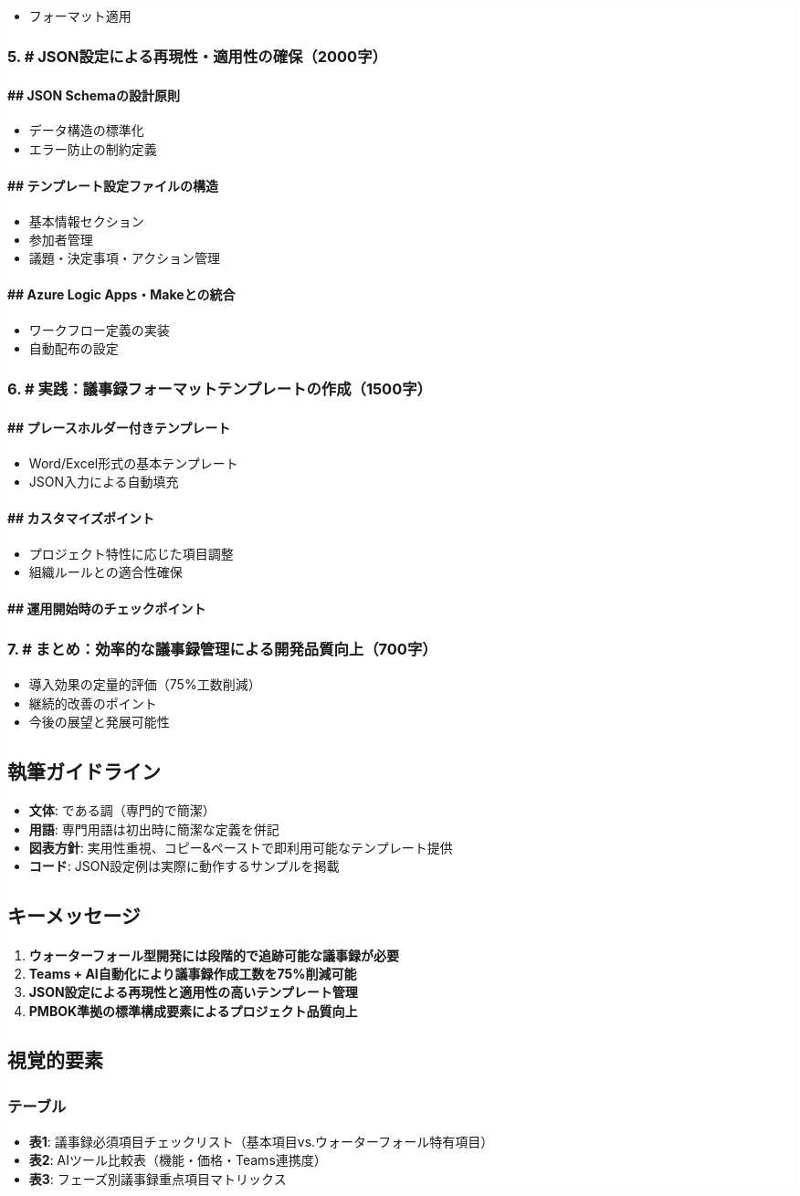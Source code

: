- フォーマット適用

### 5. # JSON設定による再現性・適用性の確保（2000字）
#### ## JSON Schemaの設計原則
- データ構造の標準化
- エラー防止の制約定義
#### ## テンプレート設定ファイルの構造
- 基本情報セクション
- 参加者管理
- 議題・決定事項・アクション管理
#### ## Azure Logic Apps・Makeとの統合
- ワークフロー定義の実装
- 自動配布の設定

### 6. # 実践：議事録フォーマットテンプレートの作成（1500字）
#### ## プレースホルダー付きテンプレート
- Word/Excel形式の基本テンプレート
- JSON入力による自動填充
#### ## カスタマイズポイント
- プロジェクト特性に応じた項目調整
- 組織ルールとの適合性確保
#### ## 運用開始時のチェックポイント

### 7. # まとめ：効率的な議事録管理による開発品質向上（700字）
- 導入効果の定量的評価（75%工数削減）
- 継続的改善のポイント
- 今後の展望と発展可能性

## 執筆ガイドライン

- **文体**: である調（専門的で簡潔）
- **用語**: 専門用語は初出時に簡潔な定義を併記
- **図表方針**: 実用性重視、コピー&ペーストで即利用可能なテンプレート提供
- **コード**: JSON設定例は実際に動作するサンプルを掲載

## キーメッセージ

1. **ウォーターフォール型開発には段階的で追跡可能な議事録が必要**
2. **Teams + AI自動化により議事録作成工数を75%削減可能**
3. **JSON設定による再現性と適用性の高いテンプレート管理**
4. **PMBOK準拠の標準構成要素によるプロジェクト品質向上**

## 視覚的要素

### テーブル
- **表1**: 議事録必須項目チェックリスト（基本項目vs.ウォーターフォール特有項目）
- **表2**: AIツール比較表（機能・価格・Teams連携度）
- **表3**: フェーズ別議事録重点項目マトリックス
